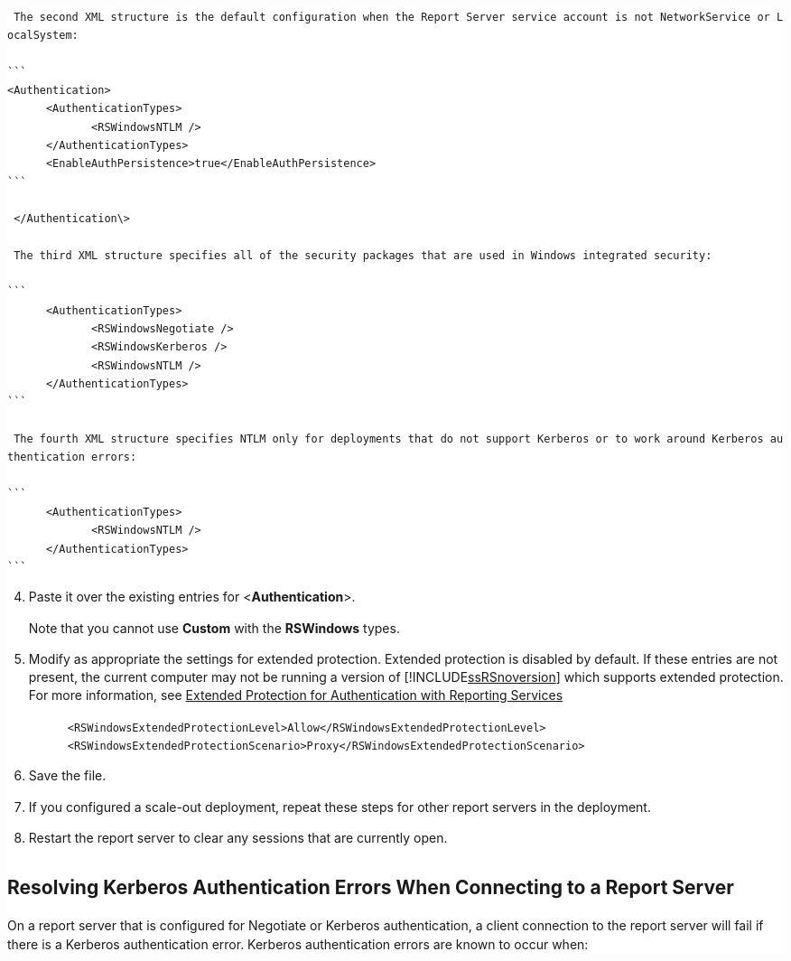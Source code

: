      The second XML structure is the default configuration when the Report Server service account is not NetworkService or LocalSystem:  
  
    ```  
    <Authentication>  
          <AuthenticationTypes>  
                 <RSWindowsNTLM />  
          </AuthenticationTypes>  
          <EnableAuthPersistence>true</EnableAuthPersistence>  
    ```  
  
     </Authentication\>  
  
     The third XML structure specifies all of the security packages that are used in Windows integrated security:  
  
    ```  
          <AuthenticationTypes>  
                 <RSWindowsNegotiate />  
                 <RSWindowsKerberos />  
                 <RSWindowsNTLM />  
          </AuthenticationTypes>  
    ```  
  
     The fourth XML structure specifies NTLM only for deployments that do not support Kerberos or to work around Kerberos authentication errors:  
  
    ```  
          <AuthenticationTypes>  
                 <RSWindowsNTLM />  
          </AuthenticationTypes>  
    ```  
  
4.  Paste it over the existing entries for <**Authentication**>.  
  
     Note that you cannot use **Custom** with the **RSWindows** types.  
  
5.  Modify as appropriate the settings for extended protection. Extended protection is disabled by default.  If these entries are not present, the current computer may not be running a version of [!INCLUDE[ssRSnoversion](../../Topics/TopicNameContainA/includes/ssRSnoversion_md.md)] which supports extended protection. For more information, see [Extended Protection for Authentication with Reporting Services](../../Topics/TopicNameNotContainA/Extended-Protection-for-Authentication-with-Reporting-Services.md)  
  
    ```  
          <RSWindowsExtendedProtectionLevel>Allow</RSWindowsExtendedProtectionLevel>  
          <RSWindowsExtendedProtectionScenario>Proxy</RSWindowsExtendedProtectionScenario>  
    ```  
  
6.  Save the file.  
  
7.  If you configured a scale-out deployment, repeat these steps for other report servers in the deployment.  
  
8.  Restart the report server to clear any sessions that are currently open.  
  
##  <a name="proxyfirewallRSWindowsNegotiate"></a> Resolving Kerberos Authentication Errors When Connecting to a Report Server  
 On a report server that is configured for Negotiate or Kerberos authentication, a client connection to the report server will fail if there is a Kerberos authentication error. Kerberos authentication errors are known to occur when:  
  
